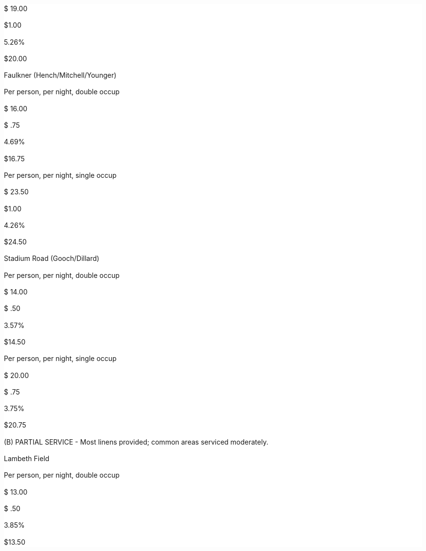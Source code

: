 $ 19.00

$1.00

5.26%

$20.00

Faulkner (Hench/Mitchell/Younger)

Per person, per night, double occup

$ 16.00

$ .75

4.69%

$16.75

Per person, per night, single occup

$ 23.50

$1.00

4.26%

$24.50

Stadium Road (Gooch/Dillard)

Per person, per night, double occup

$ 14.00

$ .50

3.57%

$14.50

Per person, per night, single occup

$ 20.00

$ .75

3.75%

$20.75

(B) PARTIAL SERVICE - Most linens provided; common areas serviced moderately.

Lambeth Field

Per person, per night, double occup

$ 13.00

$ .50

3.85%

$13.50
